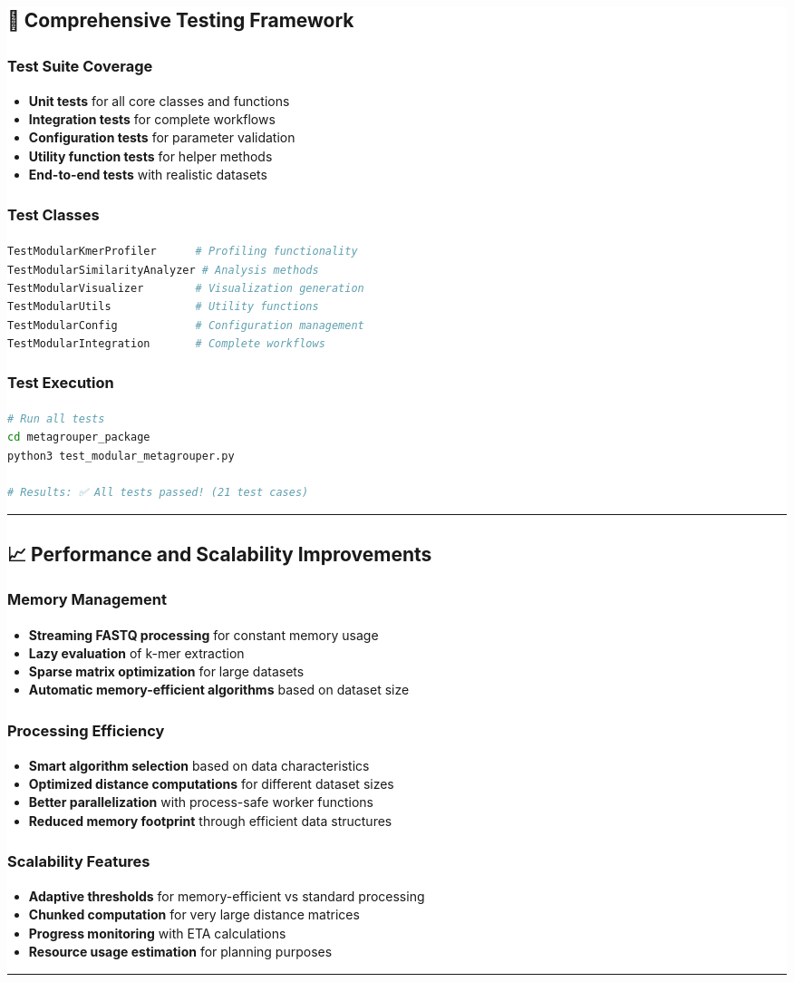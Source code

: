 
## 🧪 **Comprehensive Testing Framework**

### **Test Suite Coverage**
- **Unit tests** for all core classes and functions
- **Integration tests** for complete workflows
- **Configuration tests** for parameter validation
- **Utility function tests** for helper methods
- **End-to-end tests** with realistic datasets

### **Test Classes**
```python
TestModularKmerProfiler      # Profiling functionality
TestModularSimilarityAnalyzer # Analysis methods
TestModularVisualizer        # Visualization generation
TestModularUtils             # Utility functions
TestModularConfig            # Configuration management
TestModularIntegration       # Complete workflows
```

### **Test Execution**
```bash
# Run all tests
cd metagrouper_package
python3 test_modular_metagrouper.py

# Results: ✅ All tests passed! (21 test cases)
```

---

## 📈 **Performance and Scalability Improvements**

### **Memory Management**
- **Streaming FASTQ processing** for constant memory usage
- **Lazy evaluation** of k-mer extraction
- **Sparse matrix optimization** for large datasets
- **Automatic memory-efficient algorithms** based on dataset size

### **Processing Efficiency**
- **Smart algorithm selection** based on data characteristics
- **Optimized distance computations** for different dataset sizes
- **Better parallelization** with process-safe worker functions
- **Reduced memory footprint** through efficient data structures

### **Scalability Features**
- **Adaptive thresholds** for memory-efficient vs standard processing
- **Chunked computation** for very large distance matrices
- **Progress monitoring** with ETA calculations
- **Resource usage estimation** for planning purposes

---